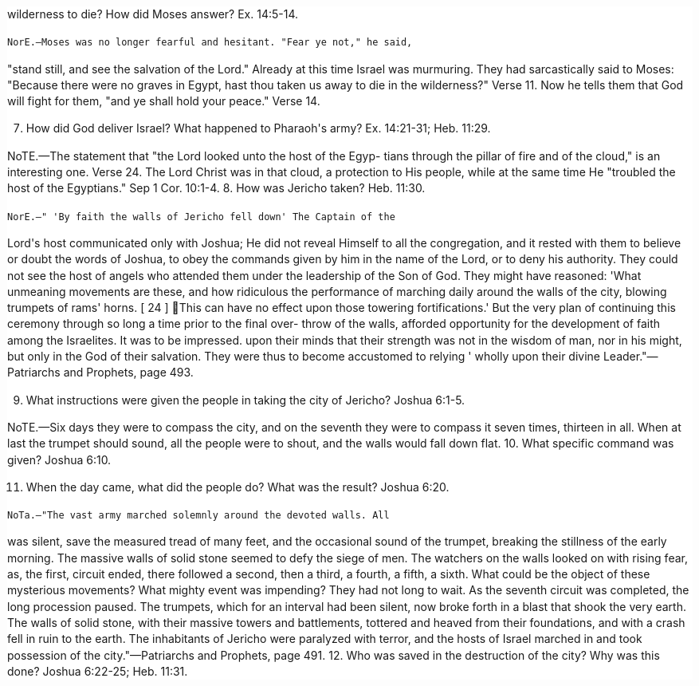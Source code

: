wilderness to die? How did Moses answer? Ex. 14:5-14.

    NorE.—Moses was no longer fearful and hesitant. "Fear ye not," he said,
"stand still, and see the salvation of the Lord."
    Already at this time Israel was murmuring. They had sarcastically said to
Moses: "Because there were no graves in Egypt, hast thou taken us away to
die in the wilderness?" Verse 11. Now he tells them that God will fight for
them, "and ye shall hold your peace." Verse 14.

   7. How did God deliver Israel? What happened to Pharaoh's
army? Ex. 14:21-31; Heb. 11:29.

   NoTE.—The statement that "the Lord looked unto the host of the Egyp-
tians through the pillar of fire and of the cloud," is an interesting one.
Verse 24. The Lord Christ was in that cloud, a protection to His people,
while at the same time He "troubled the host of the Egyptians." Sep 1 Cor.
10:1-4.
   8. How was Jericho taken? Heb. 11:30.

    NorE.—" 'By faith the walls of Jericho fell down' The Captain of the
Lord's host communicated only with Joshua; He did not reveal Himself to
all the congregation, and it rested with them to believe or doubt the words of
Joshua, to obey the commands given by him in the name of the Lord, or to
deny his authority. They could not see the host of angels who attended them
under the leadership of the Son of God. They might have reasoned: 'What
unmeaning movements are these, and how ridiculous the performance of
marching daily around the walls of the city, blowing trumpets of rams' horns.
                                    [ 24 ]
This can have no effect upon those towering fortifications.' But the very plan
of continuing this ceremony through so long a time prior to the final over-
throw of the walls, afforded opportunity for the development of faith among
the Israelites. It was to be impressed. upon their minds that their strength was
not in the wisdom of man, nor in his might, but only in the God of their
salvation. They were thus to become accustomed to relying ' wholly upon
their divine Leader."—Patriarchs and Prophets, page 493.

   9. What instructions were given the people in taking the city
of Jericho? Joshua 6:1-5.

   NoTE.—Six days they were to compass the city, and on the seventh they
were to compass it seven times, thirteen in all. When at last the trumpet
should sound, all the people were to shout, and the walls would fall down flat.
   10. What specific command was given? Joshua 6:10.

   11. When the day came, what did the people do? What was
the result? Joshua 6:20.

    NoTa.—"The vast army marched solemnly around the devoted walls. All
was silent, save the measured tread of many feet, and the occasional sound
of the trumpet, breaking the stillness of the early morning. The massive walls
of solid stone seemed to defy the siege of men. The watchers on the walls
looked on with rising fear, as, the first, circuit ended, there followed a second,
then a third, a fourth, a fifth, a sixth. What could be the object of these
mysterious movements? What mighty event was impending? They had not
long to wait. As the seventh circuit was completed, the long procession
paused. The trumpets, which for an interval had been silent, now broke
forth in a blast that shook the very earth. The walls of solid stone, with their
massive towers and battlements, tottered and heaved from their foundations,
and with a crash fell in ruin to the earth. The inhabitants of Jericho were
paralyzed with terror, and the hosts of Israel marched in and took possession
of the city."—Patriarchs and Prophets, page 491.
   12. Who was saved in the destruction of the city? Why was
this done? Joshua 6:22-25; Heb. 11:31.
